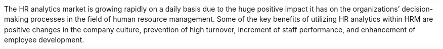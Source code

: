The HR analytics market is growing rapidly on a daily basis due to the huge positive impact it has on the organizations’ decision-making processes in the field of human resource management. Some of the key benefits of utilizing HR analytics within HRM are positive changes in the company culture, prevention of high turnover, increment of staff performance, and enhancement of employee development.